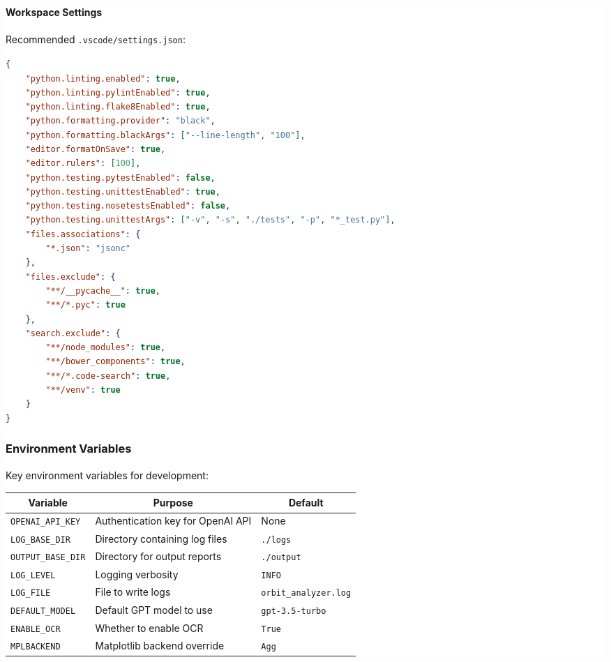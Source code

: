 #### Workspace Settings

Recommended `.vscode/settings.json`:

```json
{
    "python.linting.enabled": true,
    "python.linting.pylintEnabled": true,
    "python.linting.flake8Enabled": true,
    "python.formatting.provider": "black",
    "python.formatting.blackArgs": ["--line-length", "100"],
    "editor.formatOnSave": true,
    "editor.rulers": [100],
    "python.testing.pytestEnabled": false,
    "python.testing.unittestEnabled": true,
    "python.testing.nosetestsEnabled": false,
    "python.testing.unittestArgs": ["-v", "-s", "./tests", "-p", "*_test.py"],
    "files.associations": {
        "*.json": "jsonc"
    },
    "files.exclude": {
        "**/__pycache__": true,
        "**/*.pyc": true
    },
    "search.exclude": {
        "**/node_modules": true,
        "**/bower_components": true,
        "**/*.code-search": true,
        "**/venv": true
    }
}
```

### Environment Variables

Key environment variables for development:

| Variable | Purpose | Default |
|----------|---------|---------|
| `OPENAI_API_KEY` | Authentication key for OpenAI API | None |
| `LOG_BASE_DIR` | Directory containing log files | `./logs` |
| `OUTPUT_BASE_DIR` | Directory for output reports | `./output` |
| `LOG_LEVEL` | Logging verbosity | `INFO` |
| `LOG_FILE` | File to write logs | `orbit_analyzer.log` |
| `DEFAULT_MODEL` | Default GPT model to use | `gpt-3.5-turbo` |
| `ENABLE_OCR` | Whether to enable OCR | `True` |
| `MPLBACKEND` | Matplotlib backend override | `Agg` |
